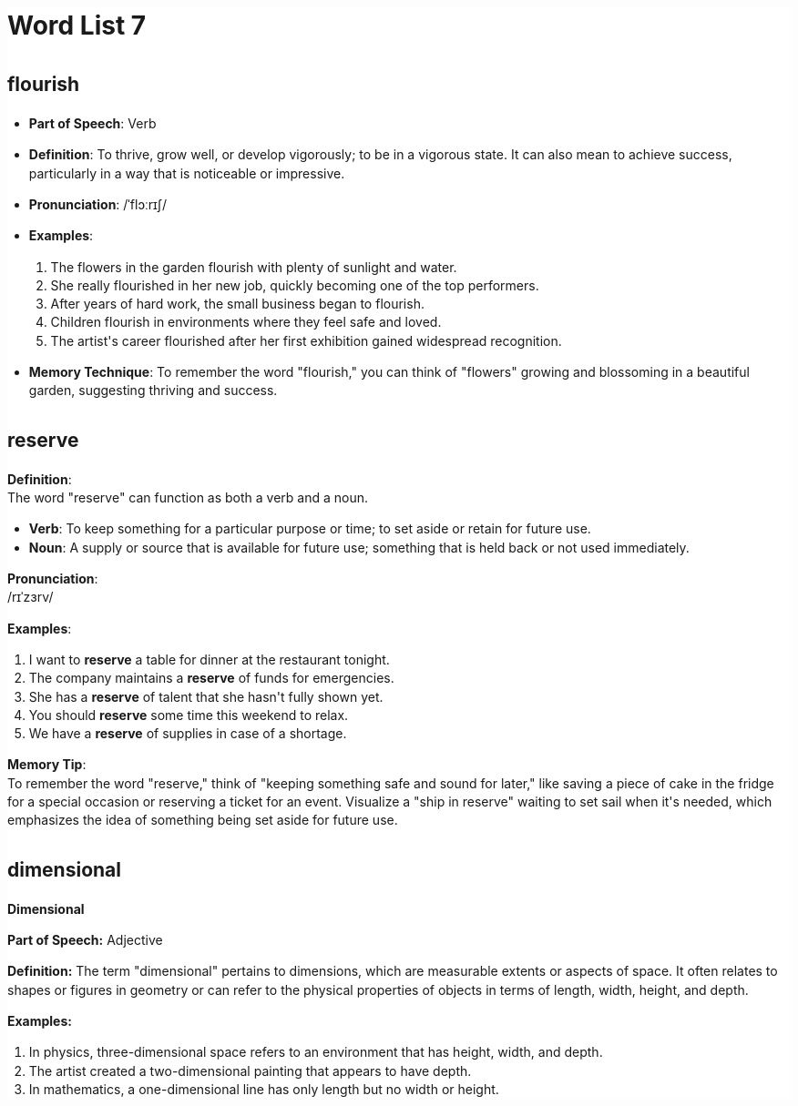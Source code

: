 # Word List 7
## flourish
- **Part of Speech**: Verb  
- **Definition**: To thrive, grow well, or develop vigorously; to be in a vigorous state. It can also mean to achieve success, particularly in a way that is noticeable or impressive.

- **Pronunciation**: /ˈflɔːrɪʃ/

- **Examples**:  
  1. The flowers in the garden flourish with plenty of sunlight and water.  
  2. She really flourished in her new job, quickly becoming one of the top performers.  
  3. After years of hard work, the small business began to flourish.  
  4. Children flourish in environments where they feel safe and loved.  
  5. The artist's career flourished after her first exhibition gained widespread recognition.  

- **Memory Technique**: To remember the word "flourish," you can think of "flowers" growing and blossoming in a beautiful garden, suggesting thriving and success.
## reserve
**Definition**:  
The word "reserve" can function as both a verb and a noun.

- **Verb**: To keep something for a particular purpose or time; to set aside or retain for future use.
- **Noun**: A supply or source that is available for future use; something that is held back or not used immediately.

**Pronunciation**:  
/rɪˈzɜrv/  

**Examples**:  
1. I want to **reserve** a table for dinner at the restaurant tonight.
2. The company maintains a **reserve** of funds for emergencies.
3. She has a **reserve** of talent that she hasn't fully shown yet.
4. You should **reserve** some time this weekend to relax.
5. We have a **reserve** of supplies in case of a shortage.

**Memory Tip**:  
To remember the word "reserve," think of "keeping something safe and sound for later," like saving a piece of cake in the fridge for a special occasion or reserving a ticket for an event. Visualize a "ship in reserve" waiting to set sail when it's needed, which emphasizes the idea of something being set aside for future use.
## dimensional
**Dimensional**

**Part of Speech:** Adjective

**Definition:** The term "dimensional" pertains to dimensions, which are measurable extents or aspects of space. It often relates to shapes or figures in geometry or can refer to the physical properties of objects in terms of length, width, height, and depth. 

**Examples:**
1. In physics, three-dimensional space refers to an environment that has height, width, and depth.
2. The artist created a two-dimensional painting that appears to have depth.
3. In mathematics, a one-dimensional line has only length but no width or height.

